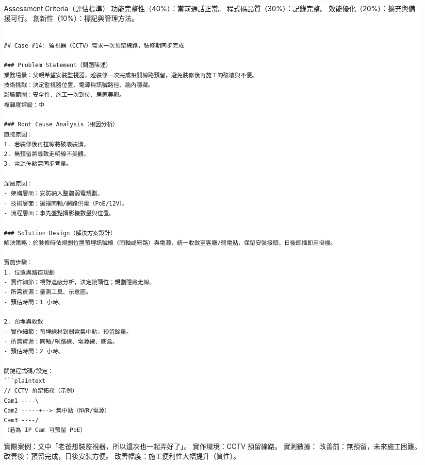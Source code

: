 Assessment Criteria（評估標準）
功能完整性（40%）：當前通話正常。
程式碼品質（30%）：記錄完整。
效能優化（20%）：擴充與備援可行。
創新性（10%）：標記與管理方法。
```

## Case #14: 監視器（CCTV）需求一次預留線路，裝修期同步完成

### Problem Statement（問題陳述）
業務場景：父親希望安裝監視器，趁裝修一次完成相關線路預留，避免裝修後再施工的破壞與不便。
技術挑戰：決定監視器位置、電源與訊號路徑、牆內隱藏。
影響範圍：安全性、施工一次到位、居家美觀。
複雜度評級：中

### Root Cause Analysis（根因分析）
直接原因：
1. 若裝修後再拉線將破壞裝潢。
2. 無預留將導致走明線不美觀。
3. 電源佈點需同步考量。

深層原因：
- 架構層面：安防納入整體弱電規劃。
- 技術層面：選擇同軸/網路供電（PoE/12V）。
- 流程層面：事先盤點攝影機數量與位置。

### Solution Design（解決方案設計）
解決策略：於裝修時依規劃位置預埋訊號線（同軸或網路）與電源，統一收斂至客廳/弱電點，保留安裝接頭，日後即插即用掛機。

實施步驟：
1. 位置與路徑規劃
- 實作細節：視野遮蔽分析，決定鏡頭位；規劃隱藏走線。
- 所需資源：量測工具、示意圖。
- 預估時間：1 小時。

2. 預埋與收斂
- 實作細節：預埋線材到弱電集中點，預留餘量。
- 所需資源：同軸/網路線、電源線、底盒。
- 預估時間：2 小時。

關鍵程式碼/設定：
```plaintext
// CCTV 預留拓樸（示例）
Cam1 ----\
Cam2 -----+--> 集中點（NVR/電源）
Cam3 ----/
（若為 IP Cam 可預留 PoE）
```

實際案例：文中「老爸想裝監視器，所以這次也一起弄好了」。
實作環境：CCTV 預留線路。
實測數據：
改善前：無預留，未來施工困難。
改善後：預留完成，日後安裝方便。
改善幅度：施工便利性大幅提升（質性）。
